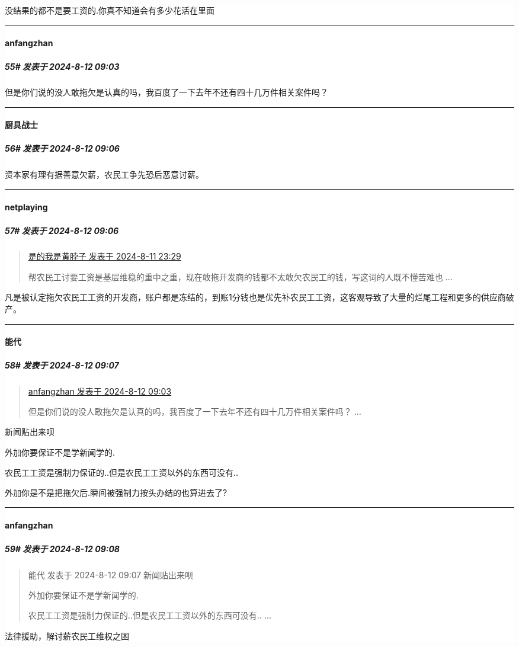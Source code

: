 没结果的都不是要工资的.你真不知道会有多少花活在里面


*****

####  anfangzhan  
##### 55#       发表于 2024-8-12 09:03

但是你们说的没人敢拖欠是认真的吗，我百度了一下去年不还有四十几万件相关案件吗？

*****

####  厨具战士  
##### 56#       发表于 2024-8-12 09:06

资本家有理有据善意欠薪，农民工争先恐后恶意讨薪。


*****

####  netplaying  
##### 57#       发表于 2024-8-12 09:06

<blockquote><a href="httphttps://bbs.saraba1st.com/2b/forum.php?mod=redirect&amp;goto=findpost&amp;pid=65866666&amp;ptid=2194762" target="_blank">是的我是黄脖子 发表于 2024-8-11 23:29</a>

帮农民工讨要工资是基层维稳的重中之重，现在敢拖开发商的钱都不太敢欠农民工的钱，写这词的人既不懂苦难也 ...</blockquote>
凡是被认定拖欠农民工工资的开发商，账户都是冻结的，到账1分钱也是优先补农民工工资，这客观导致了大量的烂尾工程和更多的供应商破产。

*****

####  能代  
##### 58#       发表于 2024-8-12 09:07

<blockquote><a href="httphttps://bbs.saraba1st.com/2b/forum.php?mod=redirect&amp;goto=findpost&amp;pid=65869070&amp;ptid=2194762" target="_blank">anfangzhan 发表于 2024-8-12 09:03</a>

但是你们说的没人敢拖欠是认真的吗，我百度了一下去年不还有四十几万件相关案件吗？ ...</blockquote>
新闻贴出来呗

外加你要保证不是学新闻学的.

农民工工资是强制力保证的..但是农民工工资以外的东西可没有..

外加你是不是把拖欠后.瞬间被强制力按头办结的也算进去了?


*****

####  anfangzhan  
##### 59#       发表于 2024-8-12 09:08

<blockquote>能代 发表于 2024-8-12 09:07
新闻贴出来呗

外加你要保证不是学新闻学的.

农民工工资是强制力保证的..但是农民工工资以外的东西可没有.. ...</blockquote>
法律援助，解讨薪农民工维权之困
